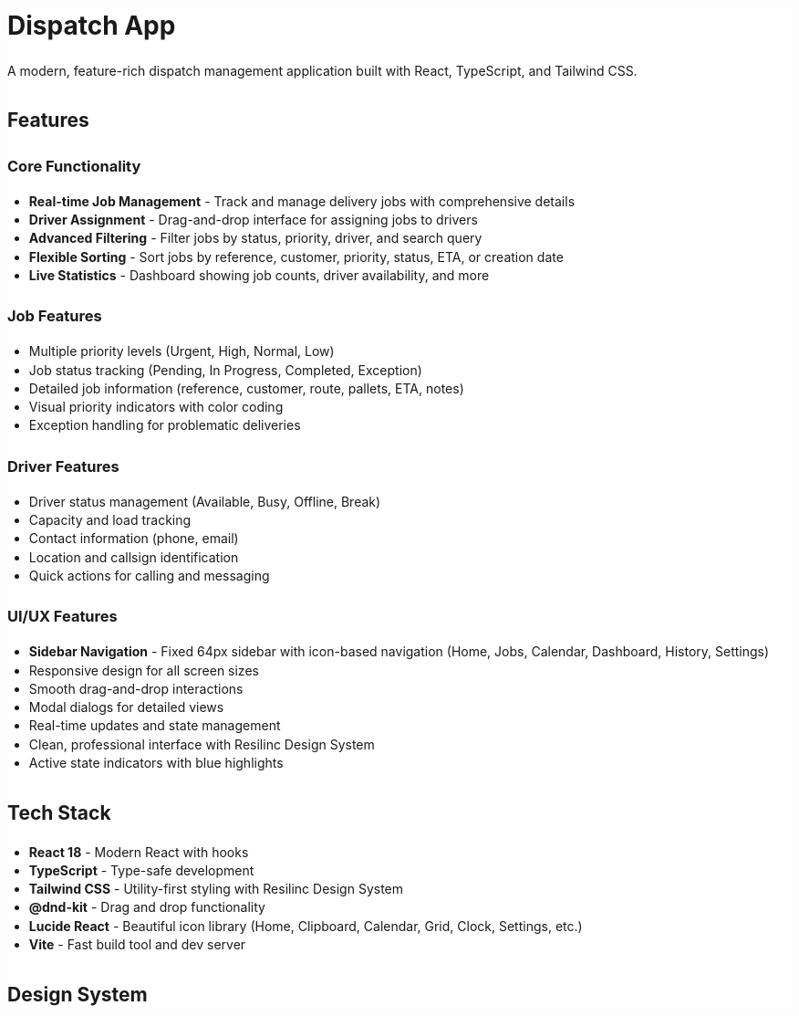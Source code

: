 # Dispatch App

A modern, feature-rich dispatch management application built with React, TypeScript, and Tailwind CSS.

## Features

### Core Functionality
- **Real-time Job Management** - Track and manage delivery jobs with comprehensive details
- **Driver Assignment** - Drag-and-drop interface for assigning jobs to drivers
- **Advanced Filtering** - Filter jobs by status, priority, driver, and search query
- **Flexible Sorting** - Sort jobs by reference, customer, priority, status, ETA, or creation date
- **Live Statistics** - Dashboard showing job counts, driver availability, and more

### Job Features
- Multiple priority levels (Urgent, High, Normal, Low)
- Job status tracking (Pending, In Progress, Completed, Exception)
- Detailed job information (reference, customer, route, pallets, ETA, notes)
- Visual priority indicators with color coding
- Exception handling for problematic deliveries

### Driver Features
- Driver status management (Available, Busy, Offline, Break)
- Capacity and load tracking
- Contact information (phone, email)
- Location and callsign identification
- Quick actions for calling and messaging

### UI/UX Features
- **Sidebar Navigation** - Fixed 64px sidebar with icon-based navigation (Home, Jobs, Calendar, Dashboard, History, Settings)
- Responsive design for all screen sizes
- Smooth drag-and-drop interactions
- Modal dialogs for detailed views
- Real-time updates and state management
- Clean, professional interface with Resilinc Design System
- Active state indicators with blue highlights

## Tech Stack

- **React 18** - Modern React with hooks
- **TypeScript** - Type-safe development
- **Tailwind CSS** - Utility-first styling with Resilinc Design System
- **@dnd-kit** - Drag and drop functionality
- **Lucide React** - Beautiful icon library (Home, Clipboard, Calendar, Grid, Clock, Settings, etc.)
- **Vite** - Fast build tool and dev server

## Design System
